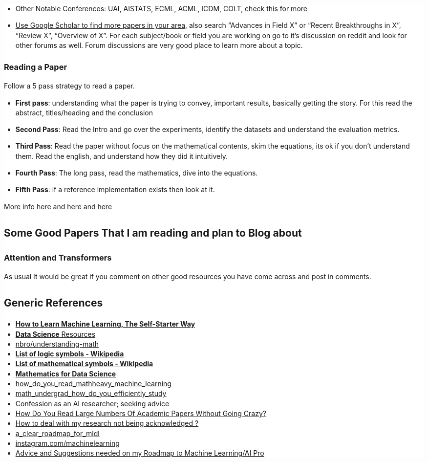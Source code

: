 * Other Notable Conferences: UAI, AISTATS, ECML, ACML, ICDM, COLT, [check this for more](http://www.guide2research.com/topconf/)

* [Use Google Scholar to find more papers in your area](https://scholar.google.com/), also search “Advances in Field X” or “Recent Breakthroughs in X”, “Review X”, “Overview of X”. For each subject/book or field you are working on go to it’s discussion on reddit and look for other forums as well. Forum discussions are very good place to learn more about a topic.

### Reading a Paper

Follow a 5 pass strategy to read a paper. 

* **First pass**: understanding what the paper is trying to convey, important results, basically getting the story. For this read the abstract, titles/heading and the conclusion

* **Second Pass**: Read the Intro and go over the experiments, identify the datasets and understand the evaluation metrics.

* **Third Pass**: Read the paper without focus on the mathematical contents, skim the equations, its ok if you don’t understand them. Read the english, and understand how they did it intuitively.

* **Fourth Pass**: The long pass, read the mathematics, dive into the equations.

* **Fifth Pass**: if a reference implementation exists then look at it.

[More info here](http://blizzard.cs.uwaterloo.ca/keshav/home/Papers/data/07/paper-reading.pdf) and [here](https://elfsternberg.com/2018/10/27/so-you-want-to-get-into-theoretical-computer-science/) and [here](https://web.stanford.edu/class/ee384m/Handouts/HowtoReadPaper.pdf)

## Some Good Papers That I am reading and plan to Blog about

### Attention and Transformers

<Yet to Add>

As usual It would be great if you comment on other good resources you have come across and post in comments.

## Generic References

- [**How to Learn Machine Learning, The Self-Starter Way**](https://elitedatascience.com/learn-machine-learning)
- [**Data Science** Resources](https://wrdrd.github.io/docs/consulting/data-science#mathematical-notation)
- [nbro/understanding-math](https://github.com/nbro/understanding-math)
- [**List of logic symbols - Wikipedia**](https://en.wikipedia.org/wiki/List_of_logic_symbols)
- [**List of mathematical symbols - Wikipedia**](https://en.wikipedia.org/wiki/List_of_mathematical_symbols)
- [**Mathematics for Data Science**](https://towardsdatascience.com/mathematics-for-data-science-e53939ee8306)
- [how_do_you_read_mathheavy_machine_learning](https://www.reddit.com/r/MachineLearning/comments/6rj9r4/d_how_do_you_read_mathheavy_machine_learning/)
- [math_undergrad_how_do_you_efficiently_study](https://www.reddit.com/r/learnmath/comments/7k72lb/math_undergrad_how_do_you_efficiently_study/)
- [Confession as an AI researcher; seeking advice](https://www.reddit.com/r/MachineLearning/comments/73n9pm/d_confession_as_an_ai_researcher_seeking_advice/)
- [How Do You Read Large Numbers Of Academic Papers Without Going Crazy?](https://www.reddit.com/r/MachineLearning/comments/de5wam/d_how_do_you_read_large_numbers_of_academic/)
- [How to deal with my research not being acknowledged ?](https://www.reddit.com/r/MachineLearning/comments/dh0aak/d_how_to_deal_with_my_research_not_being/)
- [a_clear_roadmap_for_mldl](https://www.reddit.com/r/learnmachinelearning/comments/cxrpjz/a_clear_roadmap_for_mldl/)
- [instagram.com/machinelearning](https://www.instagram.com/machinelearning/)
- [Advice and Suggestions needed on my Roadmap to Machine Learning/AI Pro](https://www.reddit.com/r/learnmachinelearning/comments/90ohlm/advice_and_suggestions_needed_on_my_roadmap_to/)